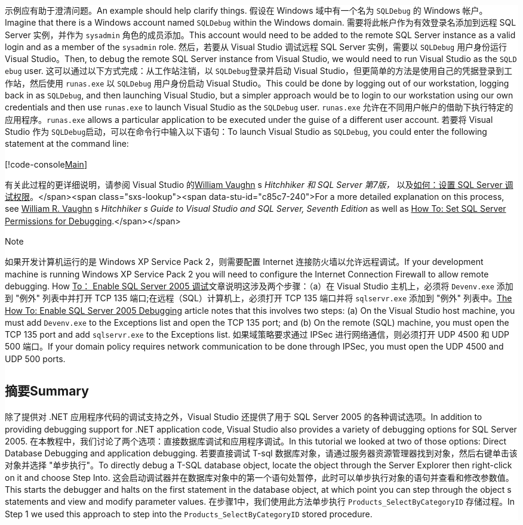 <span data-ttu-id="c85c7-233">示例应有助于澄清问题。</span><span class="sxs-lookup"><span data-stu-id="c85c7-233">An example should help clarify things.</span></span> <span data-ttu-id="c85c7-234">假设在 Windows 域中有一个名为 `SQLDebug` 的 Windows 帐户。</span><span class="sxs-lookup"><span data-stu-id="c85c7-234">Imagine that there is a Windows account named `SQLDebug` within the Windows domain.</span></span> <span data-ttu-id="c85c7-235">需要将此帐户作为有效登录名添加到远程 SQL Server 实例，并作为 `sysadmin` 角色的成员添加。</span><span class="sxs-lookup"><span data-stu-id="c85c7-235">This account would need to be added to the remote SQL Server instance as a valid login and as a member of the `sysadmin` role.</span></span> <span data-ttu-id="c85c7-236">然后，若要从 Visual Studio 调试远程 SQL Server 实例，需要以 `SQLDebug` 用户身份运行 Visual Studio。</span><span class="sxs-lookup"><span data-stu-id="c85c7-236">Then, to debug the remote SQL Server instance from Visual Studio, we would need to run Visual Studio as the `SQLDebug` user.</span></span> <span data-ttu-id="c85c7-237">这可以通过以下方式完成：从工作站注销，以 `SQLDebug`登录并启动 Visual Studio，但更简单的方法是使用自己的凭据登录到工作站，然后使用 `runas.exe` 以 `SQLDebug` 用户身份启动 Visual Studio。</span><span class="sxs-lookup"><span data-stu-id="c85c7-237">This could be done by logging out of our workstation, logging back in as `SQLDebug`, and then launching Visual Studio, but a simpler approach would be to login to our workstation using our own credentials and then use `runas.exe` to launch Visual Studio as the `SQLDebug` user.</span></span> <span data-ttu-id="c85c7-238">`runas.exe` 允许在不同用户帐户的借助下执行特定的应用程序。</span><span class="sxs-lookup"><span data-stu-id="c85c7-238">`runas.exe` allows a particular application to be executed under the guise of a different user account.</span></span> <span data-ttu-id="c85c7-239">若要将 Visual Studio 作为 `SQLDebug`启动，可以在命令行中输入以下语句：</span><span class="sxs-lookup"><span data-stu-id="c85c7-239">To launch Visual Studio as `SQLDebug`, you could enter the following statement at the command line:</span></span>

[!code-console[Main](debugging-stored-procedures-vb/samples/sample2.cmd)]

<span data-ttu-id="c85c7-240">有关此过程的更详细说明，请参阅 Visual Studio 的[William Vaughn](http://betav.com/BLOG/billva/) s *Hitchhiker 和 SQL Server 第7版，* 以及[如何：设置 SQL Server 调试权限](https://msdn.microsoft.com/library/w1bhybwz(VS.80).aspx)。</span><span class="sxs-lookup"><span data-stu-id="c85c7-240">For a more detailed explanation on this process, see [William R. Vaughn](http://betav.com/BLOG/billva/) s *Hitchhiker s Guide to Visual Studio and SQL Server, Seventh Edition* as well as [How To: Set SQL Server Permissions for Debugging](https://msdn.microsoft.com/library/w1bhybwz(VS.80).aspx).</span></span>

> [!NOTE]
> <span data-ttu-id="c85c7-241">如果开发计算机运行的是 Windows XP Service Pack 2，则需要配置 Internet 连接防火墙以允许远程调试。</span><span class="sxs-lookup"><span data-stu-id="c85c7-241">If your development machine is running Windows XP Service Pack 2 you will need to configure the Internet Connection Firewall to allow remote debugging.</span></span> <span data-ttu-id="c85c7-242">How [To： Enable SQL Server 2005 调试](https://msdn.microsoft.com/library/s0fk6z6e(VS.80).aspx)文章说明这涉及两个步骤：（a）在 Visual Studio 主机上，必须将 `Devenv.exe` 添加到 "例外" 列表中并打开 TCP 135 端口;在远程（SQL）计算机上，必须打开 TCP 135 端口并将 `sqlservr.exe` 添加到 "例外" 列表中。</span><span class="sxs-lookup"><span data-stu-id="c85c7-242">[The How To: Enable SQL Server 2005 Debugging](https://msdn.microsoft.com/library/s0fk6z6e(VS.80).aspx) article notes that this involves two steps: (a) On the Visual Studio host machine, you must add `Devenv.exe` to the Exceptions list and open the TCP 135 port; and (b) On the remote (SQL) machine, you must open the TCP 135 port and add `sqlservr.exe` to the Exceptions list.</span></span> <span data-ttu-id="c85c7-243">如果域策略要求通过 IPSec 进行网络通信，则必须打开 UDP 4500 和 UDP 500 端口。</span><span class="sxs-lookup"><span data-stu-id="c85c7-243">If your domain policy requires network communication to be done through IPSec, you must open the UDP 4500 and UDP 500 ports.</span></span>

## <a name="summary"></a><span data-ttu-id="c85c7-244">摘要</span><span class="sxs-lookup"><span data-stu-id="c85c7-244">Summary</span></span>

<span data-ttu-id="c85c7-245">除了提供对 .NET 应用程序代码的调试支持之外，Visual Studio 还提供了用于 SQL Server 2005 的各种调试选项。</span><span class="sxs-lookup"><span data-stu-id="c85c7-245">In addition to providing debugging support for .NET application code, Visual Studio also provides a variety of debugging options for SQL Server 2005.</span></span> <span data-ttu-id="c85c7-246">在本教程中，我们讨论了两个选项：直接数据库调试和应用程序调试。</span><span class="sxs-lookup"><span data-stu-id="c85c7-246">In this tutorial we looked at two of those options: Direct Database Debugging and application debugging.</span></span> <span data-ttu-id="c85c7-247">若要直接调试 T-sql 数据库对象，请通过服务器资源管理器找到对象，然后右键单击该对象并选择 "单步执行"。</span><span class="sxs-lookup"><span data-stu-id="c85c7-247">To directly debug a T-SQL database object, locate the object through the Server Explorer then right-click on it and choose Step Into.</span></span> <span data-ttu-id="c85c7-248">这会启动调试器并在数据库对象中的第一个语句处暂停，此时可以单步执行对象的语句并查看和修改参数值。</span><span class="sxs-lookup"><span data-stu-id="c85c7-248">This starts the debugger and halts on the first statement in the database object, at which point you can step through the object s statements and view and modify parameter values.</span></span> <span data-ttu-id="c85c7-249">在步骤1中，我们使用此方法单步执行 `Products_SelectByCategoryID` 存储过程。</span><span class="sxs-lookup"><span data-stu-id="c85c7-249">In Step 1 we used this approach to step into the `Products_SelectByCategoryID` stored procedure.</span></span>